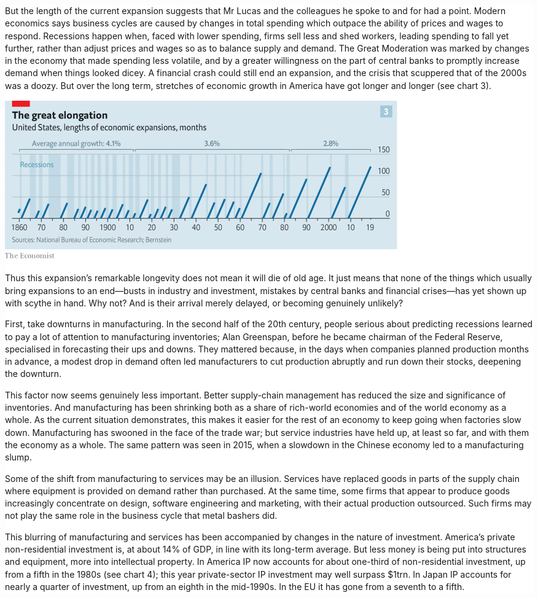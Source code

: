 
But the length of the current expansion suggests that Mr Lucas and the colleagues he spoke to and for had a point. Modern economics says business cycles are caused by changes in total spending which outpace the ability of prices and wages to respond. Recessions happen when, faced with lower spending, firms sell less and shed workers, leading spending to fall yet further, rather than adjust prices and wages so as to balance supply and demand. The Great Moderation was marked by changes in the economy that made spending less volatile, and by a greater willingness on the part of central banks to promptly increase demand when things looked dicey. A financial crash could still end an expansion, and the crisis that scuppered that of the 2000s was a doozy. But over the long term, stretches of economic growth in America have got longer and longer (see chart 3). 

![image](images/20190713_FBC372.png) 

Thus this expansion’s remarkable longevity does not mean it will die of old age. It just means that none of the things which usually bring expansions to an end—busts in industry and investment, mistakes by central banks and financial crises—has yet shown up with scythe in hand. Why not? And is their arrival merely delayed, or becoming genuinely unlikely? 

First, take downturns in manufacturing. In the second half of the 20th century, people serious about predicting recessions learned to pay a lot of attention to manufacturing inventories; Alan Greenspan, before he became chairman of the Federal Reserve, specialised in forecasting their ups and downs. They mattered because, in the days when companies planned production months in advance, a modest drop in demand often led manufacturers to cut production abruptly and run down their stocks, deepening the downturn. 

This factor now seems genuinely less important. Better supply-chain management has reduced the size and significance of inventories. And manufacturing has been shrinking both as a share of rich-world economies and of the world economy as a whole. As the current situation demonstrates, this makes it easier for the rest of an economy to keep going when factories slow down. Manufacturing has swooned in the face of the trade war; but service industries have held up, at least so far, and with them the economy as a whole. The same pattern was seen in 2015, when a slowdown in the Chinese economy led to a manufacturing slump. 

Some of the shift from manufacturing to services may be an illusion. Services have replaced goods in parts of the supply chain where equipment is provided on demand rather than purchased. At the same time, some firms that appear to produce goods increasingly concentrate on design, software engineering and marketing, with their actual production outsourced. Such firms may not play the same role in the business cycle that metal bashers did. 

This blurring of manufacturing and services has been accompanied by changes in the nature of investment. America’s private non-residential investment is, at about 14% of GDP, in line with its long-term average. But less money is being put into structures and equipment, more into intellectual property. In America IP now accounts for about one-third of non-residential investment, up from a fifth in the 1980s (see chart 4); this year private-sector IP investment may well surpass $1trn. In Japan IP accounts for nearly a quarter of investment, up from an eighth in the mid-1990s. In the EU it has gone from a seventh to a fifth. 
